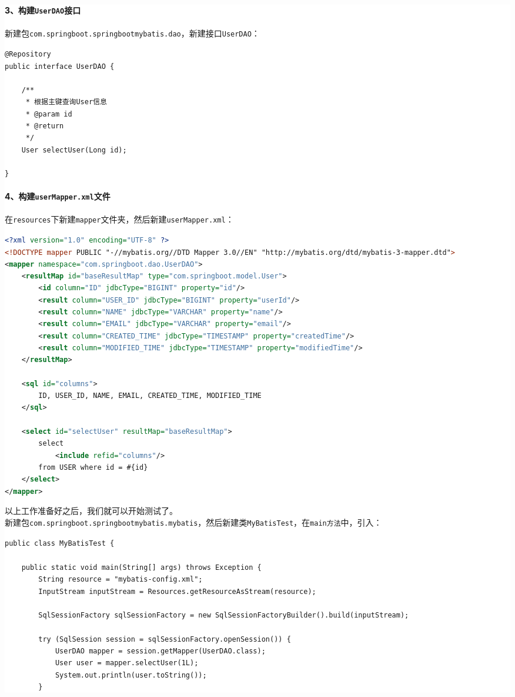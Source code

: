 ```User
```

#### 3、构建```UserDAO```接口  
新建包```com.springboot.springbootmybatis.dao```，新建接口```UserDAO```：

```UserDAO
@Repository
public interface UserDAO {

    /**
     * 根据主键查询User信息
     * @param id
     * @return
     */
    User selectUser(Long id);

}
```

#### 4、构建```userMapper.xml```文件  
在```resources```下新建```mapper```文件夹，然后新建```userMapper.xml```：

```userUapper.xml
<?xml version="1.0" encoding="UTF-8" ?>
<!DOCTYPE mapper PUBLIC "-//mybatis.org//DTD Mapper 3.0//EN" "http://mybatis.org/dtd/mybatis-3-mapper.dtd">
<mapper namespace="com.springboot.dao.UserDAO">
    <resultMap id="baseResultMap" type="com.springboot.model.User">
        <id column="ID" jdbcType="BIGINT" property="id"/>
        <result column="USER_ID" jdbcType="BIGINT" property="userId"/>
        <result column="NAME" jdbcType="VARCHAR" property="name"/>
        <result column="EMAIL" jdbcType="VARCHAR" property="email"/>
        <result column="CREATED_TIME" jdbcType="TIMESTAMP" property="createdTime"/>
        <result column="MODIFIED_TIME" jdbcType="TIMESTAMP" property="modifiedTime"/>
    </resultMap>
    
    <sql id="columns">
        ID, USER_ID, NAME, EMAIL, CREATED_TIME, MODIFIED_TIME
    </sql>
    
    <select id="selectUser" resultMap="baseResultMap">
    	select
    		<include refid="columns"/>
    	from USER where id = #{id}
    </select>
</mapper>
```
以上工作准备好之后，我们就可以开始测试了。  
新建包```com.springboot.springbootmybatis.mybatis```，然后新建类```MyBatisTest```，在```main方法```中，引入：

```MyBatis代码
public class MyBatisTest {

    public static void main(String[] args) throws Exception {
        String resource = "mybatis-config.xml";
        InputStream inputStream = Resources.getResourceAsStream(resource);
        
        SqlSessionFactory sqlSessionFactory = new SqlSessionFactoryBuilder().build(inputStream);

        try (SqlSession session = sqlSessionFactory.openSession()) {
            UserDAO mapper = session.getMapper(UserDAO.class);
            User user = mapper.selectUser(1L);
            System.out.println(user.toString());
        }

```